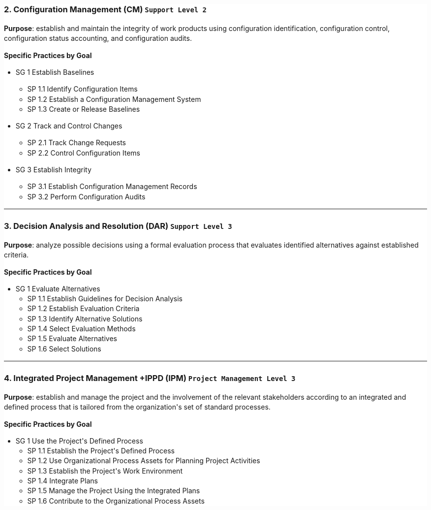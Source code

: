 ### 2. Configuration Management (CM) `Support Level 2`

**Purpose**: establish and maintain the integrity of work products using configuration identification, configuration control, configuration status accounting, and configuration audits.

**Specific Practices by Goal**

* SG 1 Establish Baselines
  * SP 1.1 Identify Configuration Items
  * SP 1.2 Establish a Configuration Management System
  * SP 1.3 Create or Release Baselines

* SG 2 Track and Control Changes
  * SP 2.1 Track Change Requests
  * SP 2.2 Control Configuration Items

* SG 3 Establish Integrity
  * SP 3.1 Establish Configuration Management Records
  * SP 3.2 Perform Configuration Audits

---

### 3. Decision Analysis and Resolution (DAR) `Support Level 3`

**Purpose**: analyze possible decisions using a formal evaluation process that evaluates identified alternatives against established criteria.

**Specific Practices by Goal**

* SG 1 Evaluate Alternatives
  * SP 1.1 Establish Guidelines for Decision Analysis
  * SP 1.2 Establish Evaluation Criteria
  * SP 1.3 Identify Alternative Solutions
  * SP 1.4 Select Evaluation Methods
  * SP 1.5 Evaluate Alternatives
  * SP 1.6 Select Solutions

---

### 4. Integrated Project Management +IPPD (IPM) `Project Management Level 3`

**Purpose**: establish and manage the project and the involvement of the relevant stakeholders according to an integrated and defined process that is tailored from the organization's set of standard processes.

**Specific Practices by Goal**

* SG 1 Use the Project's Defined Process
  * SP 1.1 Establish the Project's Defined Process
  * SP 1.2 Use Organizational Process Assets for Planning Project Activities
  * SP 1.3 Establish the Project's Work Environment
  * SP 1.4 Integrate Plans
  * SP 1.5 Manage the Project Using the Integrated Plans
  * SP 1.6 Contribute to the Organizational Process Assets
